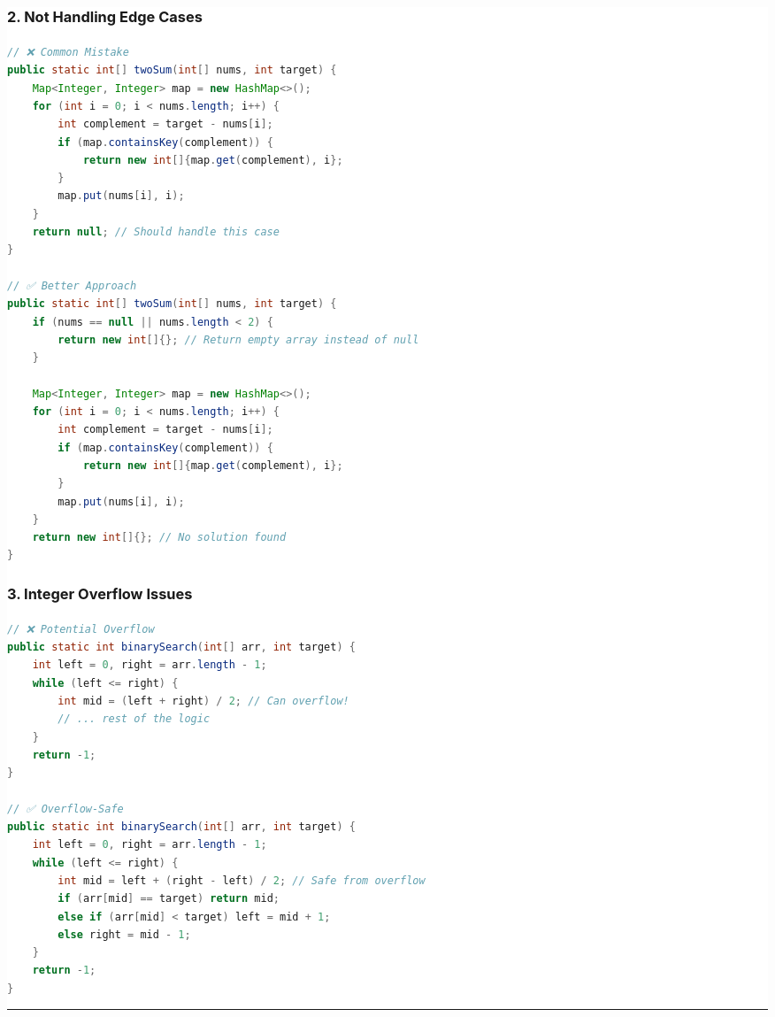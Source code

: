 ### 2. Not Handling Edge Cases
```java
// ❌ Common Mistake
public static int[] twoSum(int[] nums, int target) {
    Map<Integer, Integer> map = new HashMap<>();
    for (int i = 0; i < nums.length; i++) {
        int complement = target - nums[i];
        if (map.containsKey(complement)) {
            return new int[]{map.get(complement), i};
        }
        map.put(nums[i], i);
    }
    return null; // Should handle this case
}

// ✅ Better Approach
public static int[] twoSum(int[] nums, int target) {
    if (nums == null || nums.length < 2) {
        return new int[]{}; // Return empty array instead of null
    }
    
    Map<Integer, Integer> map = new HashMap<>();
    for (int i = 0; i < nums.length; i++) {
        int complement = target - nums[i];
        if (map.containsKey(complement)) {
            return new int[]{map.get(complement), i};
        }
        map.put(nums[i], i);
    }
    return new int[]{}; // No solution found
}
```

### 3. Integer Overflow Issues
```java
// ❌ Potential Overflow
public static int binarySearch(int[] arr, int target) {
    int left = 0, right = arr.length - 1;
    while (left <= right) {
        int mid = (left + right) / 2; // Can overflow!
        // ... rest of the logic
    }
    return -1;
}

// ✅ Overflow-Safe
public static int binarySearch(int[] arr, int target) {
    int left = 0, right = arr.length - 1;
    while (left <= right) {
        int mid = left + (right - left) / 2; // Safe from overflow
        if (arr[mid] == target) return mid;
        else if (arr[mid] < target) left = mid + 1;
        else right = mid - 1;
    }
    return -1;
}
```

---